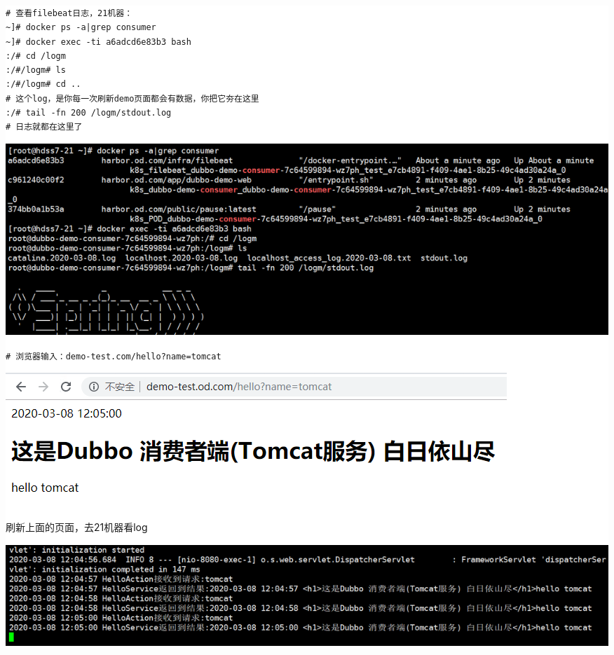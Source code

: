 ~~~
# 查看filebeat日志，21机器：
~]# docker ps -a|grep consumer
~]# docker exec -ti a6adcd6e83b3 bash
:/# cd /logm
:/#/logm# ls
:/#/logm# cd ..
# 这个log，是你每一次刷新demo页面都会有数据，你把它夯在这里
:/# tail -fn 200 /logm/stdout.log
# 日志就都在这里了
~~~

![1583640393605](assets/1583640393605.png)

~~~
# 浏览器输入：demo-test.com/hello?name=tomcat
~~~

![1583640365512](assets/1583640365512.png)

刷新上面的页面，去21机器看log

![1583640316947](assets/1583640316947.png)

